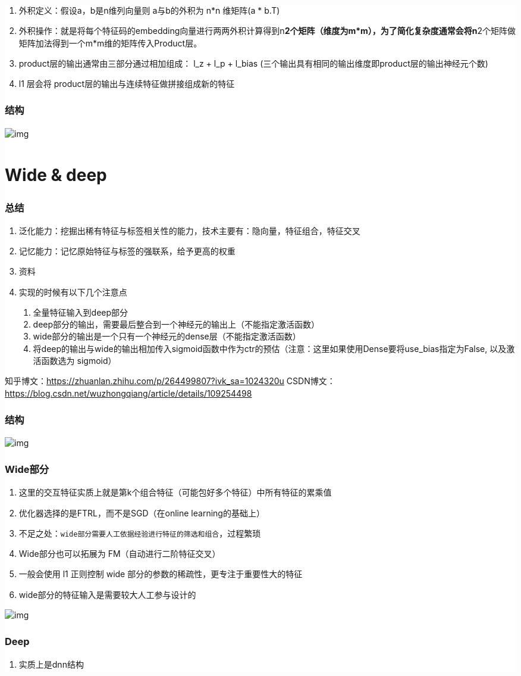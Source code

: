 1. 外积定义：假设a，b是n维列向量则 a与b的外积为 n*n 维矩阵(a * b.T)

1. 外积操作：就是将每个特征码的embedding向量进行两两外积计算得到n**2个矩阵（维度为m*m），为了简化复杂度通常会将n**2个矩阵做矩阵加法得到一个m*m维的矩阵传入Product层。

1. product层的输出通常由三部分通过相加组成： l_z + l_p + l_bias (三个输出具有相同的输出维度即product层的输出神经元个数)

1. l1 层会将 product层的输出与连续特征做拼接组成新的特征

### 结构

![img](.\figs\F7.jpg)

#  Wide & deep

### 总结

1. 泛化能力：挖掘出稀有特征与标签相关性的能力，技术主要有：隐向量，特征组合，特征交叉

1. 记忆能力：记忆原始特征与标签的强联系，给予更高的权重

1. 资料

1. 实现的时候有以下几个注意点
   1. 全量特征输入到deep部分
   2. deep部分的输出，需要最后整合到一个神经元的输出上（不能指定激活函数）
   3. wide部分的输出是一个只有一个神经元的dense层（不能指定激活函数）
   4. 将deep的输出与wide的输出相加传入sigmoid函数中作为ctr的预估（注意：这里如果使用Dense要将use_bias指定为False, 以及激活函数选为 sigmoid）

知乎博文：https://zhuanlan.zhihu.com/p/264499807?ivk_sa=1024320u CSDN博文：https://blog.csdn.net/wuzhongqiang/article/details/109254498

### 结构

![img](.\figs\F8.jpg)

### Wide部分

1. 这里的交互特征实质上就是第k个组合特征（可能包好多个特征）中所有特征的累乘值

1. 优化器选择的是FTRL，而不是SGD（在online learning的基础上）

1. 不足之处：`wide部分需要人工依据经验进行特征的筛选和组合`，过程繁琐

1. Wide部分也可以拓展为 FM（自动进行二阶特征交叉）

1. 一般会使用 l1 正则控制 wide 部分的参数的稀疏性，更专注于重要性大的特征

1. wide部分的特征输入是需要较大人工参与设计的

![img](.\figs\F9.jpg)

### Deep

1. 实质上是dnn结构
